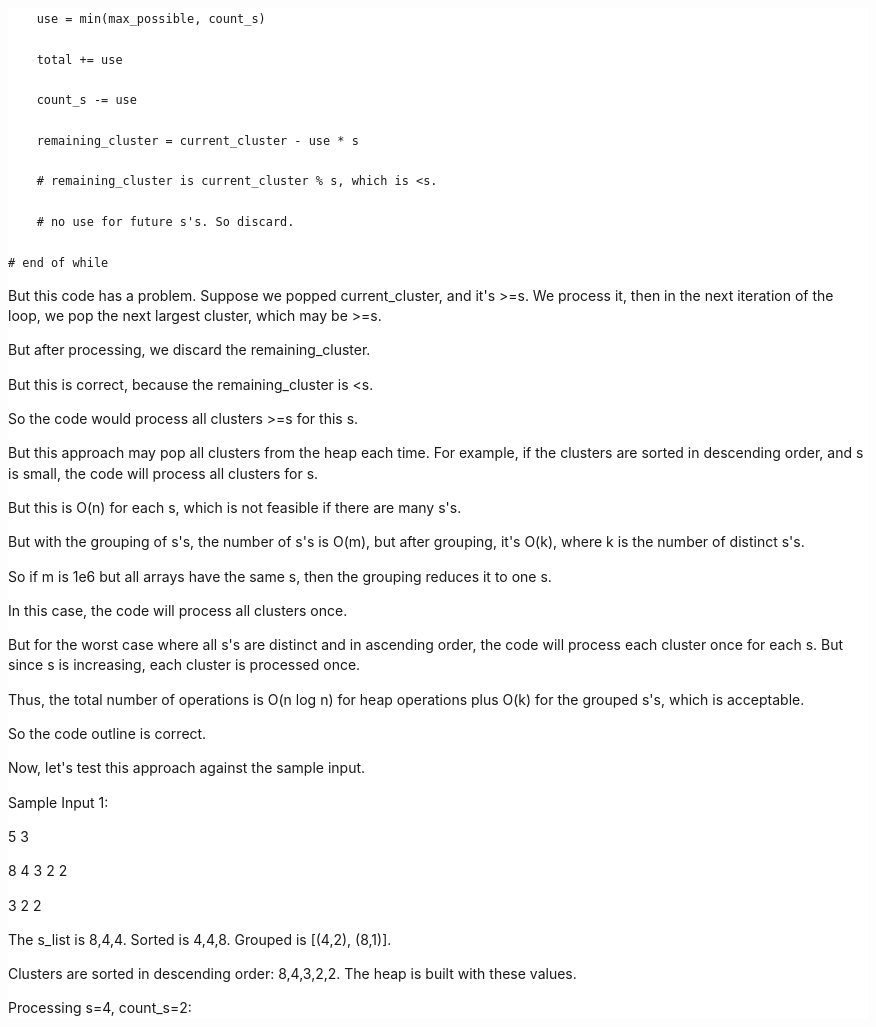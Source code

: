         use = min(max_possible, count_s)

        total += use

        count_s -= use

        remaining_cluster = current_cluster - use * s

        # remaining_cluster is current_cluster % s, which is <s.

        # no use for future s's. So discard.

    # end of while

But this code has a problem. Suppose we popped current_cluster, and it's >=s. We process it, then in the next iteration of the loop, we pop the next largest cluster, which may be >=s. 

But after processing, we discard the remaining_cluster. 

But this is correct, because the remaining_cluster is <s. 

So the code would process all clusters >=s for this s. 

But this approach may pop all clusters from the heap each time. For example, if the clusters are sorted in descending order, and s is small, the code will process all clusters for s. 

But this is O(n) for each s, which is not feasible if there are many s's. 

But with the grouping of s's, the number of s's is O(m), but after grouping, it's O(k), where k is the number of distinct s's. 

So if m is 1e6 but all arrays have the same s, then the grouping reduces it to one s. 

In this case, the code will process all clusters once. 

But for the worst case where all s's are distinct and in ascending order, the code will process each cluster once for each s. But since s is increasing, each cluster is processed once. 

Thus, the total number of operations is O(n log n) for heap operations plus O(k) for the grouped s's, which is acceptable. 

So the code outline is correct. 

Now, let's test this approach against the sample input.

Sample Input 1:

5 3

8 4 3 2 2

3 2 2

The s_list is 8,4,4. Sorted is 4,4,8. Grouped is [(4,2), (8,1)].

Clusters are sorted in descending order: 8,4,3,2,2. The heap is built with these values. 

Processing s=4, count_s=2:
